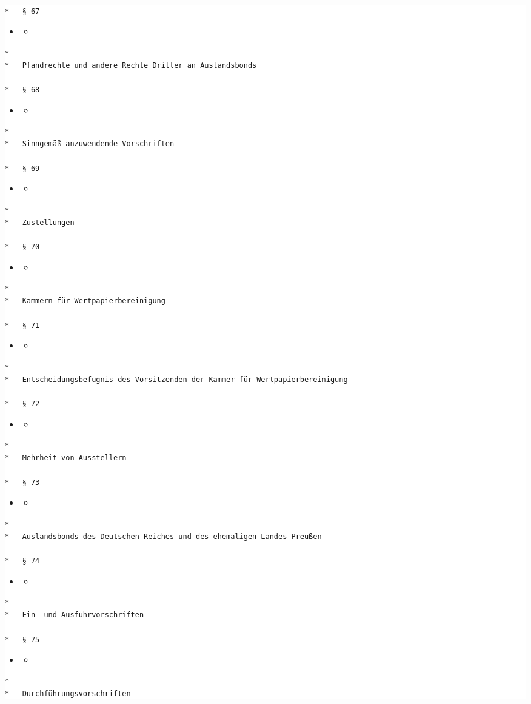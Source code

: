     *   § 67


*    *
    *
    *   Pfandrechte und andere Rechte Dritter an Auslandsbonds

    *   § 68


*    *
    *
    *   Sinngemäß anzuwendende Vorschriften

    *   § 69


*    *
    *
    *   Zustellungen

    *   § 70


*    *
    *
    *   Kammern für Wertpapierbereinigung

    *   § 71


*    *
    *
    *   Entscheidungsbefugnis des Vorsitzenden der Kammer für Wertpapierbereinigung

    *   § 72


*    *
    *
    *   Mehrheit von Ausstellern

    *   § 73


*    *
    *
    *   Auslandsbonds des Deutschen Reiches und des ehemaligen Landes Preußen

    *   § 74


*    *
    *
    *   Ein- und Ausfuhrvorschriften

    *   § 75


*    *
    *
    *   Durchführungsvorschriften
